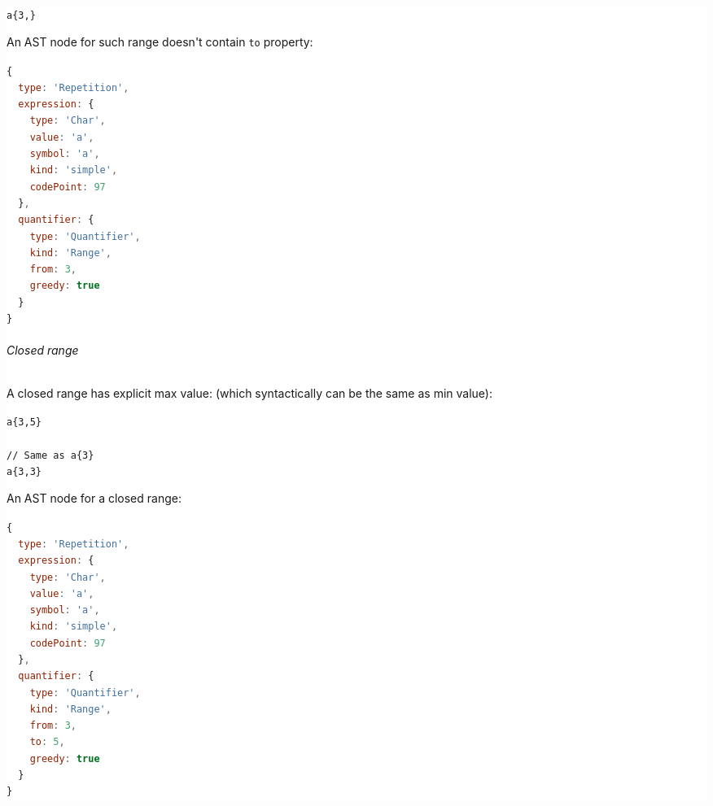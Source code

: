 ```
a{3,}
```

An AST node for such range doesn't contain `to` property:

```js
{
  type: 'Repetition',
  expression: {
    type: 'Char',
    value: 'a',
    symbol: 'a',
    kind: 'simple',
    codePoint: 97
  },
  quantifier: {
    type: 'Quantifier',
    kind: 'Range',
    from: 3,
    greedy: true
  }
}
```

###### Closed range

A closed range has explicit max value: (which syntactically can be the same as min value):

```
a{3,5}

// Same as a{3}
a{3,3}
```

An AST node for a closed range:

```js
{
  type: 'Repetition',
  expression: {
    type: 'Char',
    value: 'a',
    symbol: 'a',
    kind: 'simple',
    codePoint: 97
  },
  quantifier: {
    type: 'Quantifier',
    kind: 'Range',
    from: 3,
    to: 5,
    greedy: true
  }
}
```
